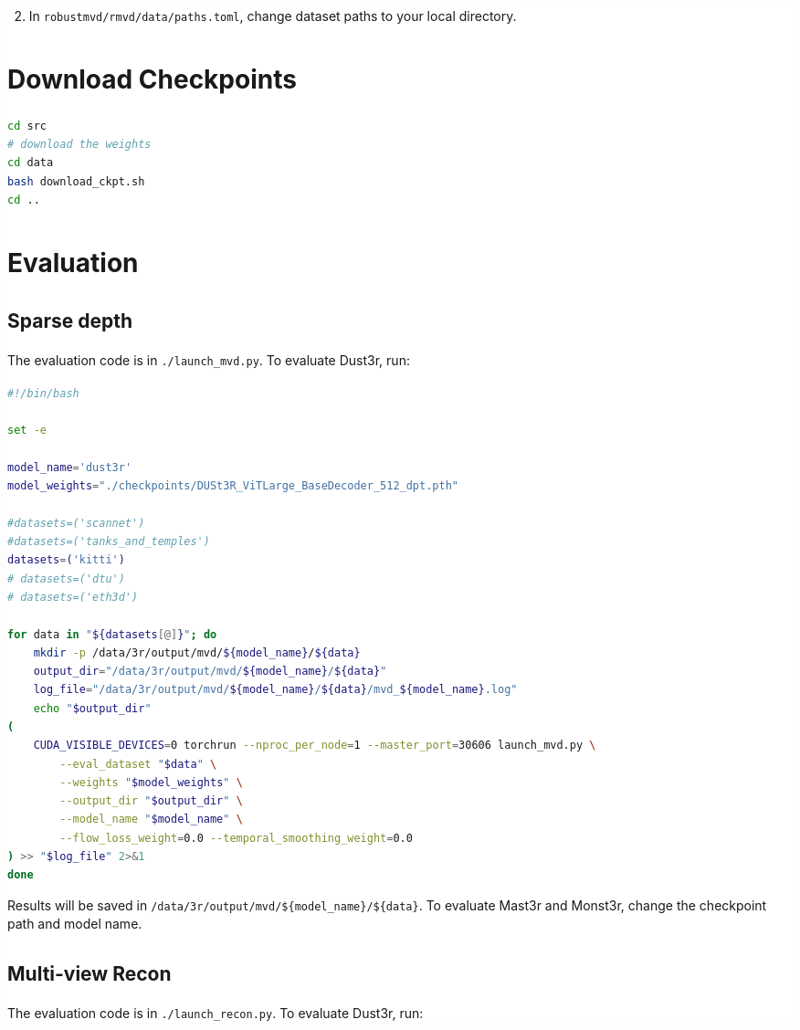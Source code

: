 2. In ```robustmvd/rmvd/data/paths.toml```, change dataset paths to your local directory.

# Download Checkpoints

```bash
cd src
# download the weights
cd data
bash download_ckpt.sh
cd ..
```


# Evaluation

## Sparse depth

The evaluation code is in ```./launch_mvd.py```. To evaluate Dust3r, run:
```bash
#!/bin/bash

set -e

model_name='dust3r'
model_weights="./checkpoints/DUSt3R_ViTLarge_BaseDecoder_512_dpt.pth"

#datasets=('scannet')
#datasets=('tanks_and_temples')
datasets=('kitti')
# datasets=('dtu')
# datasets=('eth3d')

for data in "${datasets[@]}"; do
    mkdir -p /data/3r/output/mvd/${model_name}/${data}
    output_dir="/data/3r/output/mvd/${model_name}/${data}"
    log_file="/data/3r/output/mvd/${model_name}/${data}/mvd_${model_name}.log"
    echo "$output_dir"    
(
    CUDA_VISIBLE_DEVICES=0 torchrun --nproc_per_node=1 --master_port=30606 launch_mvd.py \
        --eval_dataset "$data" \
        --weights "$model_weights" \
        --output_dir "$output_dir" \
        --model_name "$model_name" \
        --flow_loss_weight=0.0 --temporal_smoothing_weight=0.0
) >> "$log_file" 2>&1
done
```
Results will be saved in ```/data/3r/output/mvd/${model_name}/${data}```. To evaluate Mast3r and Monst3r, change the checkpoint path and model name.

## Multi-view Recon
The evaluation code is in ```./launch_recon.py```. To evaluate Dust3r, run:
